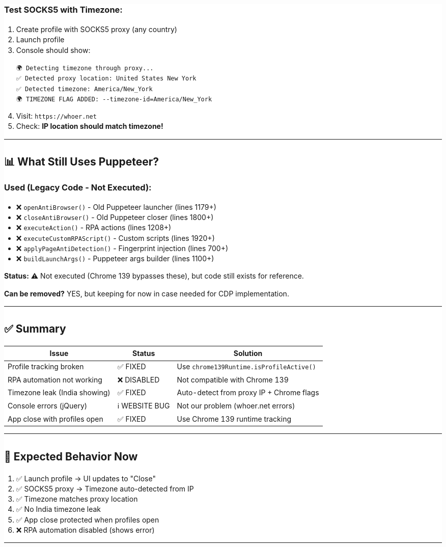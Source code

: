 ### Test SOCKS5 with Timezone:
1. Create profile with SOCKS5 proxy (any country)
2. Launch profile
3. Console should show:
   ```
   🌍 Detecting timezone through proxy...
   ✅ Detected proxy location: United States New York
   ✅ Detected timezone: America/New_York
   🌍 TIMEZONE FLAG ADDED: --timezone-id=America/New_York
   ```
4. Visit: `https://whoer.net`
5. Check: **IP location should match timezone!**

---

## 📊 **What Still Uses Puppeteer?**

### Used (Legacy Code - Not Executed):
- ❌ `openAntiBrowser()` - Old Puppeteer launcher (lines 1179+)
- ❌ `closeAntiBrowser()` - Old Puppeteer closer (lines 1800+)
- ❌ `executeAction()` - RPA actions (lines 1208+)
- ❌ `executeCustomRPAScript()` - Custom scripts (lines 1920+)
- ❌ `applyPageAntiDetection()` - Fingerprint injection (lines 700+)
- ❌ `buildLaunchArgs()` - Puppeteer args builder (lines 1100+)

**Status:** ⚠️ Not executed (Chrome 139 bypasses these), but code still exists for reference.

**Can be removed?** YES, but keeping for now in case needed for CDP implementation.

---

## ✅ **Summary**

| Issue | Status | Solution |
|-------|--------|----------|
| Profile tracking broken | ✅ FIXED | Use `chrome139Runtime.isProfileActive()` |
| RPA automation not working | ❌ DISABLED | Not compatible with Chrome 139 |
| Timezone leak (India showing) | ✅ FIXED | Auto-detect from proxy IP + Chrome flags |
| Console errors (jQuery) | ℹ️ WEBSITE BUG | Not our problem (whoer.net errors) |
| App close with profiles open | ✅ FIXED | Use Chrome 139 runtime tracking |

---

## 🎯 **Expected Behavior Now**

1. ✅ Launch profile → UI updates to "Close"
2. ✅ SOCKS5 proxy → Timezone auto-detected from IP
3. ✅ Timezone matches proxy location
4. ✅ No India timezone leak
5. ✅ App close protected when profiles open
6. ❌ RPA automation disabled (shows error)

---